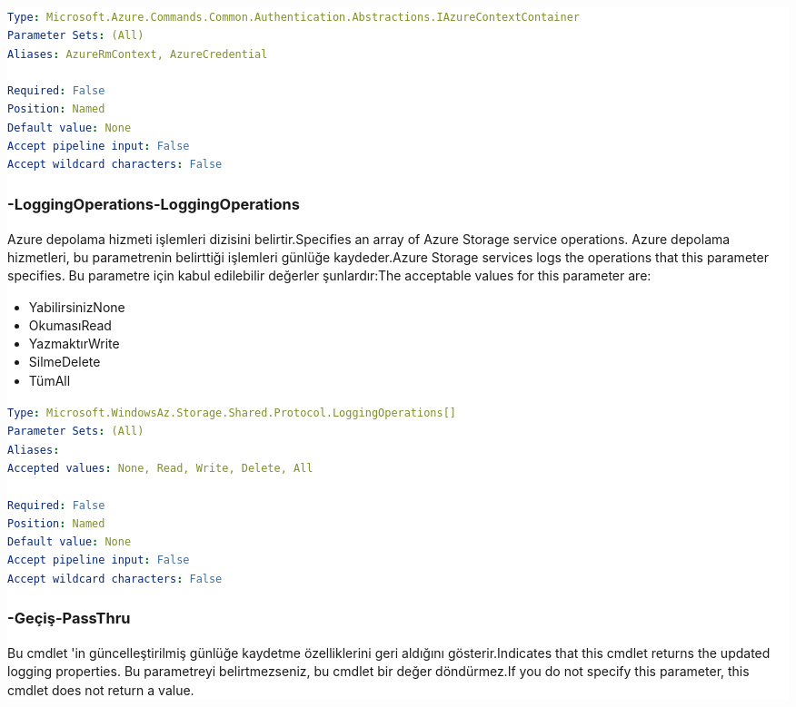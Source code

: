 ```yaml
Type: Microsoft.Azure.Commands.Common.Authentication.Abstractions.IAzureContextContainer
Parameter Sets: (All)
Aliases: AzureRmContext, AzureCredential

Required: False
Position: Named
Default value: None
Accept pipeline input: False
Accept wildcard characters: False
```

### <span data-ttu-id="2aa96-118">-LoggingOperations</span><span class="sxs-lookup"><span data-stu-id="2aa96-118">-LoggingOperations</span></span>
<span data-ttu-id="2aa96-119">Azure depolama hizmeti işlemleri dizisini belirtir.</span><span class="sxs-lookup"><span data-stu-id="2aa96-119">Specifies an array of Azure Storage service operations.</span></span>
<span data-ttu-id="2aa96-120">Azure depolama hizmetleri, bu parametrenin belirttiği işlemleri günlüğe kaydeder.</span><span class="sxs-lookup"><span data-stu-id="2aa96-120">Azure Storage services logs the operations that this parameter specifies.</span></span>
<span data-ttu-id="2aa96-121">Bu parametre için kabul edilebilir değerler şunlardır:</span><span class="sxs-lookup"><span data-stu-id="2aa96-121">The acceptable values for this parameter are:</span></span>
- <span data-ttu-id="2aa96-122">Yabilirsiniz</span><span class="sxs-lookup"><span data-stu-id="2aa96-122">None</span></span>
- <span data-ttu-id="2aa96-123">Okuması</span><span class="sxs-lookup"><span data-stu-id="2aa96-123">Read</span></span>
- <span data-ttu-id="2aa96-124">Yazmaktır</span><span class="sxs-lookup"><span data-stu-id="2aa96-124">Write</span></span>
- <span data-ttu-id="2aa96-125">Silme</span><span class="sxs-lookup"><span data-stu-id="2aa96-125">Delete</span></span>
- <span data-ttu-id="2aa96-126">Tüm</span><span class="sxs-lookup"><span data-stu-id="2aa96-126">All</span></span>

```yaml
Type: Microsoft.WindowsAz.Storage.Shared.Protocol.LoggingOperations[]
Parameter Sets: (All)
Aliases:
Accepted values: None, Read, Write, Delete, All

Required: False
Position: Named
Default value: None
Accept pipeline input: False
Accept wildcard characters: False
```

### <span data-ttu-id="2aa96-127">-Geçiş</span><span class="sxs-lookup"><span data-stu-id="2aa96-127">-PassThru</span></span>
<span data-ttu-id="2aa96-128">Bu cmdlet 'in güncelleştirilmiş günlüğe kaydetme özelliklerini geri aldığını gösterir.</span><span class="sxs-lookup"><span data-stu-id="2aa96-128">Indicates that this cmdlet returns the updated logging properties.</span></span>
<span data-ttu-id="2aa96-129">Bu parametreyi belirtmezseniz, bu cmdlet bir değer döndürmez.</span><span class="sxs-lookup"><span data-stu-id="2aa96-129">If you do not specify this parameter, this cmdlet does not return a value.</span></span>
